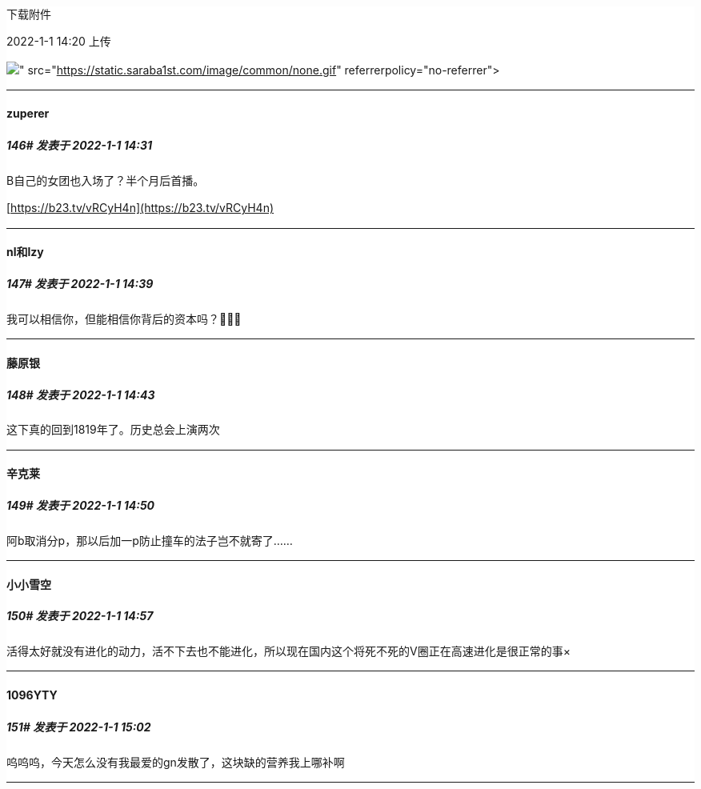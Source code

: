 下载附件

2022-1-1 14:20 上传

<img src="https://img.saraba1st.com/forum/202201/01/142022pwrw61to6mkj29dq.jpeg" referrerpolicy="no-referrer">" src="https://static.saraba1st.com/image/common/none.gif" referrerpolicy="no-referrer">



*****

####  zuperer  
##### 146#       发表于 2022-1-1 14:31

B自己的女团也入场了？半个月后首播。

[https://b23.tv/vRCyH4n](https://b23.tv/vRCyH4n)

*****

####  nl和lzy  
##### 147#       发表于 2022-1-1 14:39

我可以相信你，但能相信你背后的资本吗？👩🏻‍🦰

*****

####  藤原银  
##### 148#       发表于 2022-1-1 14:43

这下真的回到1819年了。历史总会上演两次



*****

####  辛克莱  
##### 149#       发表于 2022-1-1 14:50

阿b取消分p，那以后加一p防止撞车的法子岂不就寄了……

*****

####  小小雪空  
##### 150#       发表于 2022-1-1 14:57

活得太好就没有进化的动力，活不下去也不能进化，所以现在国内这个将死不死的V圈正在高速进化是很正常的事×



*****

####  1096YTY  
##### 151#       发表于 2022-1-1 15:02

呜呜呜，今天怎么没有我最爱的gn发散了，这块缺的营养我上哪补啊



*****

